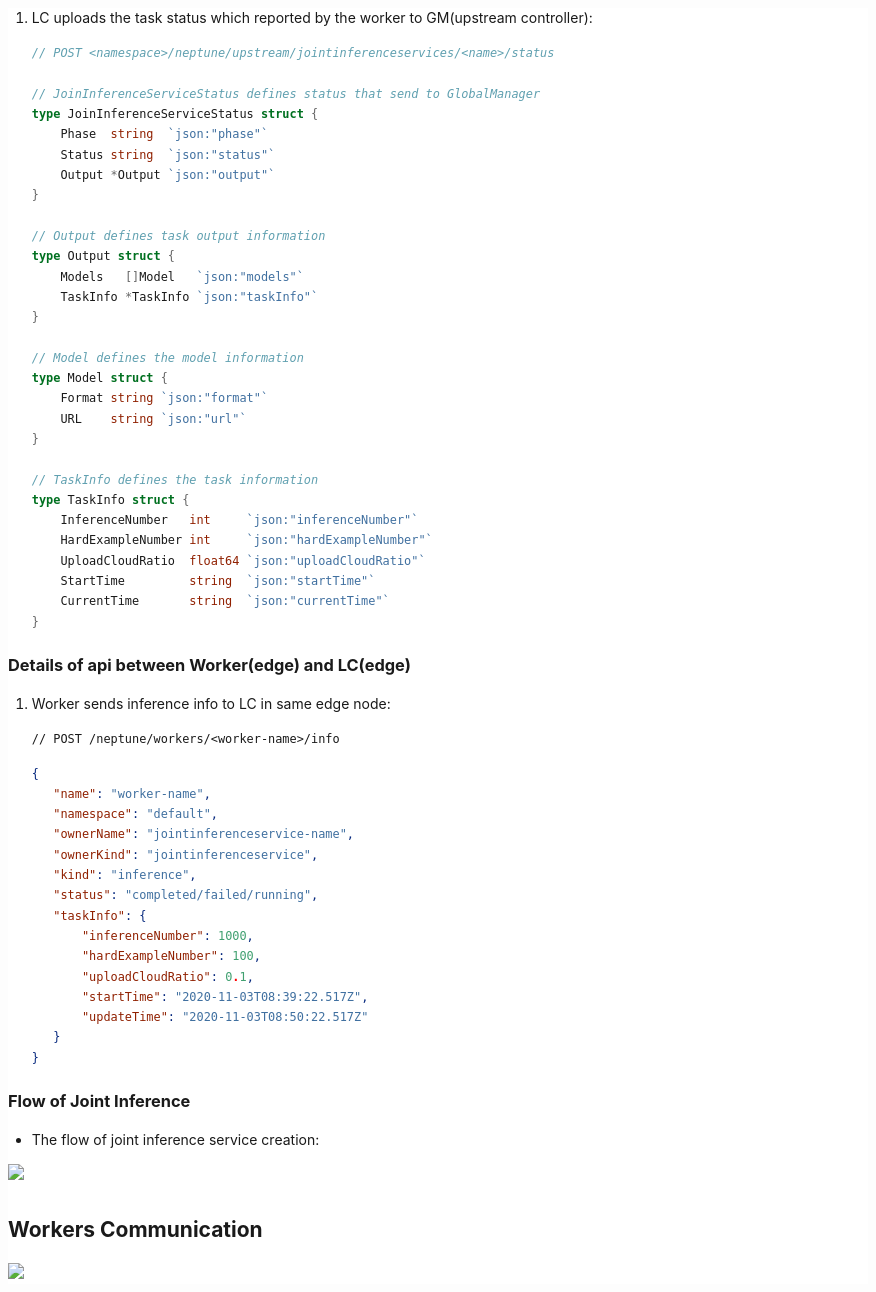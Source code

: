 1. LC uploads the task status which reported by the worker to GM(upstream controller):
    ```go
    // POST <namespace>/neptune/upstream/jointinferenceservices/<name>/status
       
    // JoinInferenceServiceStatus defines status that send to GlobalManager
    type JoinInferenceServiceStatus struct {
    	Phase  string  `json:"phase"`
    	Status string  `json:"status"`
    	Output *Output `json:"output"`
    }
    
    // Output defines task output information
    type Output struct {
    	Models   []Model   `json:"models"`
    	TaskInfo *TaskInfo `json:"taskInfo"`
    }
    
    // Model defines the model information
    type Model struct {
    	Format string `json:"format"`
    	URL    string `json:"url"`
    }
    
    // TaskInfo defines the task information
    type TaskInfo struct {
    	InferenceNumber   int     `json:"inferenceNumber"`
    	HardExampleNumber int     `json:"hardExampleNumber"`
    	UploadCloudRatio  float64 `json:"uploadCloudRatio"`
    	StartTime         string  `json:"startTime"`
    	CurrentTime       string  `json:"currentTime"`
    }

    ```

### Details of api between Worker(edge) and LC(edge)
1. Worker sends inference info to LC in same edge node:

    ```
    // POST /neptune/workers/<worker-name>/info
    ```
 
    ```json
   {
       "name": "worker-name",
       "namespace": "default",
       "ownerName": "jointinferenceservice-name",
       "ownerKind": "jointinferenceservice",
       "kind": "inference",
       "status": "completed/failed/running",
       "taskInfo": {
           "inferenceNumber": 1000,
           "hardExampleNumber": 100,
           "uploadCloudRatio": 0.1,
           "startTime": "2020-11-03T08:39:22.517Z",
           "updateTime": "2020-11-03T08:50:22.517Z"
       }
   }
   ```


### Flow of Joint Inference
- The flow of joint inference service creation:

![](./images/joint-inference-flow-creation.png)

## Workers Communication
![](./images/joint-inference-worker-communication.png)
   ```